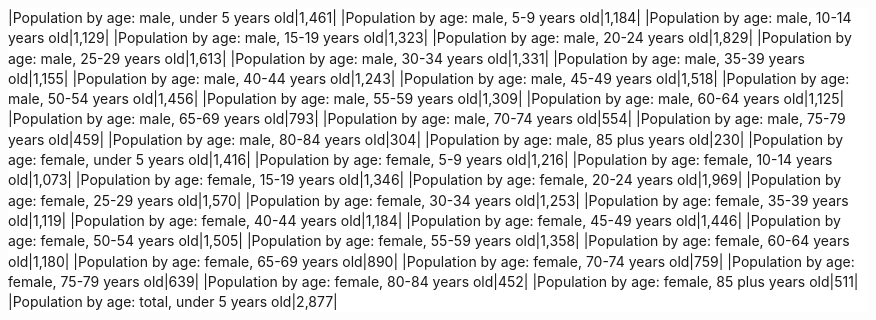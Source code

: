 |Population by age: male, under 5 years old|1,461|
|Population by age: male, 5-9 years old|1,184|
|Population by age: male, 10-14 years old|1,129|
|Population by age: male, 15-19 years old|1,323|
|Population by age: male, 20-24 years old|1,829|
|Population by age: male, 25-29 years old|1,613|
|Population by age: male, 30-34 years old|1,331|
|Population by age: male, 35-39 years old|1,155|
|Population by age: male, 40-44 years old|1,243|
|Population by age: male, 45-49 years old|1,518|
|Population by age: male, 50-54 years old|1,456|
|Population by age: male, 55-59 years old|1,309|
|Population by age: male, 60-64 years old|1,125|
|Population by age: male, 65-69 years old|793|
|Population by age: male, 70-74 years old|554|
|Population by age: male, 75-79 years old|459|
|Population by age: male, 80-84 years old|304|
|Population by age: male, 85 plus years old|230|
|Population by age: female, under 5 years old|1,416|
|Population by age: female, 5-9 years old|1,216|
|Population by age: female, 10-14 years old|1,073|
|Population by age: female, 15-19 years old|1,346|
|Population by age: female, 20-24 years old|1,969|
|Population by age: female, 25-29 years old|1,570|
|Population by age: female, 30-34 years old|1,253|
|Population by age: female, 35-39 years old|1,119|
|Population by age: female, 40-44 years old|1,184|
|Population by age: female, 45-49 years old|1,446|
|Population by age: female, 50-54 years old|1,505|
|Population by age: female, 55-59 years old|1,358|
|Population by age: female, 60-64 years old|1,180|
|Population by age: female, 65-69 years old|890|
|Population by age: female, 70-74 years old|759|
|Population by age: female, 75-79 years old|639|
|Population by age: female, 80-84 years old|452|
|Population by age: female, 85 plus years old|511|
|Population by age: total, under 5 years old|2,877|
